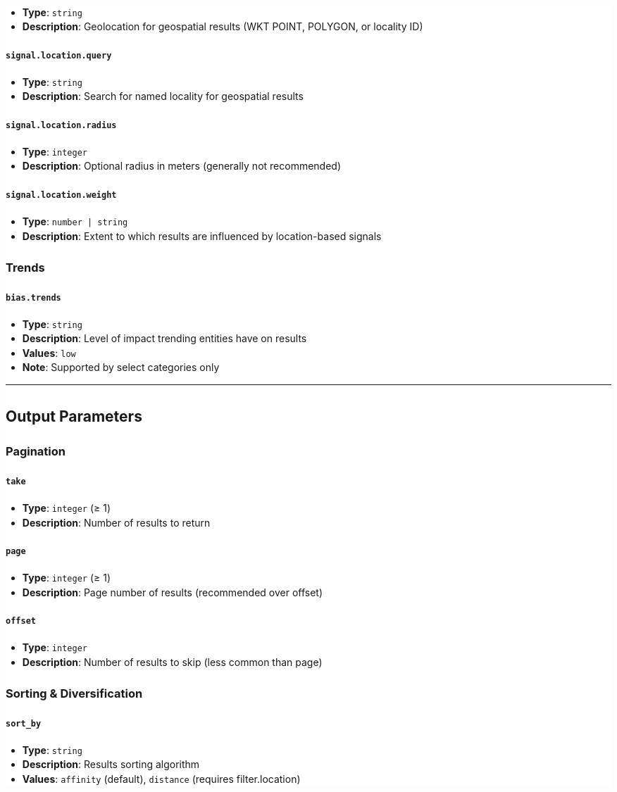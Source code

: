 - **Type**: `string`
- **Description**: Geolocation for geospatial results (WKT POINT, POLYGON, or locality ID)

#### `signal.location.query`

- **Type**: `string`
- **Description**: Search for named locality for geospatial results

#### `signal.location.radius`

- **Type**: `integer`
- **Description**: Optional radius in meters (generally not recommended)

#### `signal.location.weight`

- **Type**: `number | string`
- **Description**: Extent to which results are influenced by location-based signals

### Trends

#### `bias.trends`

- **Type**: `string`
- **Description**: Level of impact trending entities have on results
- **Values**: `low`
- **Note**: Supported by select categories only

---

## Output Parameters

### Pagination

#### `take`

- **Type**: `integer` (≥ 1)
- **Description**: Number of results to return

#### `page`

- **Type**: `integer` (≥ 1)
- **Description**: Page number of results (recommended over offset)

#### `offset`

- **Type**: `integer`
- **Description**: Number of results to skip (less common than page)

### Sorting & Diversification

#### `sort_by`

- **Type**: `string`
- **Description**: Results sorting algorithm
- **Values**: `affinity` (default), `distance` (requires filter.location)
